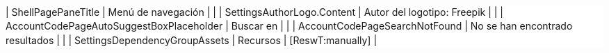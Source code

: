 | ShellPagePaneTitle                                                 | Menú de navegación                                                                                                                                                                                                                                                                                                                                                                                                                                                                                                                                                                                                                                                                                                                                                                                                                                                                                                                                                                      |                  |
| SettingsAuthorLogo.Content                                         | Autor del logotipo: Freepik                                                                                                                                                                                                                                                                                                                                                                                                                                                                                                                                                                                                                                                                                                                                                                                                                                                                                                                                                             |                  |
| AccountCodePageAutoSuggestBoxPlaceholder                           | Buscar en                                                                                                                                                                                                                                                                                                                                                                                                                                                                                                                                                                                                                                                                                                                                                                                                                                                                                                                                                                               |                  |
| AccountCodePageSearchNotFound                                      | No se han encontrado resultados                                                                                                                                                                                                                                                                                                                                                                                                                                                                                                                                                                                                                                                                                                                                                                                                                                                                                                                                                         |                  |
| SettingsDependencyGroupAssets                                      | Recursos                                                                                                                                                                                                                                                                                                                                                                                                                                                                                                                                                                                                                                                                                                                                                                                                                                                                                                                                                                                | [ReswT:manually] |